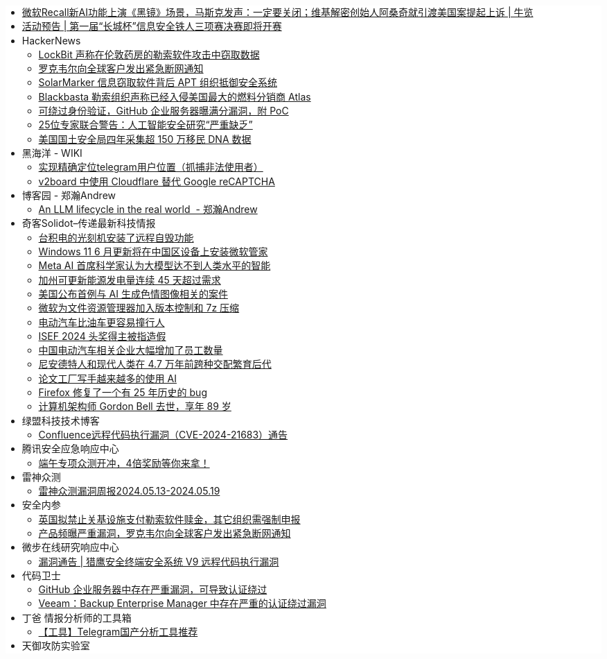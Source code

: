   - [微软Recall新AI功能上演《黑镜》场景，马斯克发声：一定要关闭；维基解密创始人阿桑奇就引渡美国案提起上诉 | 牛览](https://www.aqniu.com/industry/104514.html)
  - [活动预告 | 第一届“长城杯”信息安全铁人三项赛决赛即将开赛](https://www.aqniu.com/industry/104510.html)
- HackerNews
  - [LockBit 声称在伦敦药房的勒索软件攻击中窃取数据](https://hackernews.cc/archives/52614)
  - [罗克韦尔向全球客户发出紧急断网通知](https://hackernews.cc/archives/52609)
  - [SolarMarker 信息窃取软件背后 APT 组织抵御安全系统](https://hackernews.cc/archives/52604)
  - [Blackbasta 勒索组织声称已经入侵美国最大的燃料分销商 Atlas](https://hackernews.cc/archives/52601)
  - [可绕过身份验证，GitHub 企业服务器曝满分漏洞，附 PoC](https://hackernews.cc/archives/52597)
  - [25位专家联合警告：人工智能安全研究“严重缺乏”](https://hackernews.cc/archives/52595)
  - [美国国土安全局四年采集超 150 万移民 DNA 数据](https://hackernews.cc/archives/52593)
- 黑海洋 - WIKI
  - [实现精确定位telegram用户位置（抓捕非法使用者）](https://www.upx8.com/4170)
  - [v2board 中使用 Cloudflare 替代 Google reCAPTCHA](https://www.upx8.com/4169)
- 博客园 - 郑瀚Andrew
  - [An LLM lifecycle in the real world ​​​ - 郑瀚Andrew](https://www.cnblogs.com/LittleHann/p/18206950)
- 奇客Solidot–传递最新科技情报
  - [台积电的光刻机安装了远程自毁功能](https://www.solidot.org/story?sid=78246)
  - [Windows 11 6 月更新将在中国区设备上安装微软管家](https://www.solidot.org/story?sid=78245)
  - [Meta AI 首席科学家认为大模型达不到人类水平的智能](https://www.solidot.org/story?sid=78244)
  - [加州可更新能源发电量连续 45 天超过需求](https://www.solidot.org/story?sid=78243)
  - [美国公布首例与 AI 生成色情图像相关的案件](https://www.solidot.org/story?sid=78242)
  - [微软为文件资源管理器加入版本控制和 7z 压缩](https://www.solidot.org/story?sid=78241)
  - [电动汽车比油车更容易撞行人](https://www.solidot.org/story?sid=78240)
  - [ISEF 2024 头奖得主被指造假](https://www.solidot.org/story?sid=78239)
  - [中国电动汽车相关企业大幅增加了员工数量](https://www.solidot.org/story?sid=78238)
  - [尼安德特人和现代人类在 4.7 万年前跨种交配繁育后代](https://www.solidot.org/story?sid=78237)
  - [论文工厂写手越来越多的使用 AI](https://www.solidot.org/story?sid=78236)
  - [Firefox 修复了一个有 25 年历史的 bug](https://www.solidot.org/story?sid=78235)
  - [计算机架构师 Gordon Bell 去世，享年 89 岁](https://www.solidot.org/story?sid=78234)
- 绿盟科技技术博客
  - [Confluence远程代码执行漏洞（CVE-2024-21683）通告](https://blog.nsfocus.net/confluencecve-2024-21683/)
- 腾讯安全应急响应中心
  - [端午专项众测开冲，4倍奖励等你来拿！](https://mp.weixin.qq.com/s?__biz=MjM5NzE1NjA0MQ==&mid=2651206581&idx=1&sn=478bc37855b851df1c6374144b986bf2&chksm=bd2cd6138a5b5f0589b98cc495823f8076a33e26d1c95eb80ac0aaead829c4874c3204549d7e&scene=58&subscene=0#rd)
- 雷神众测
  - [雷神众测漏洞周报2024.05.13-2024.05.19](https://mp.weixin.qq.com/s?__biz=MzI0NzEwOTM0MA==&mid=2652502921&idx=1&sn=9ca2c5a6e20e4330d154cec232946aa4&chksm=f258583ac52fd12c3facf50f2419afd7c824e8c7de041fa70f57aa6c657babf91c6cb4796def&scene=58&subscene=0#rd)
- 安全内参
  - [英国拟禁止关基设施支付勒索软件赎金，其它组织需强制申报](https://mp.weixin.qq.com/s?__biz=MzI4NDY2MDMwMw==&mid=2247511682&idx=1&sn=e1cc930e0975efd9cc52e2f52047d64e&chksm=ebfae9a2dc8d60b44e8d33844afb8928b2463bb770bff94912735c221350afa2f4b80f4f6358&scene=58&subscene=0#rd)
  - [产品频曝严重漏洞，罗克韦尔向全球客户发出紧急断网通知](https://mp.weixin.qq.com/s?__biz=MzI4NDY2MDMwMw==&mid=2247511682&idx=2&sn=4b3976cacd5e715e779455e46164319a&chksm=ebfae9a2dc8d60b4cabcac3aa5374ff2b781cd58784b1f89bcd74acbad6be79f21d03563f929&scene=58&subscene=0#rd)
- 微步在线研究响应中心
  - [漏洞通告 | 猎鹰安全终端安全系统 V9 远程代码执行漏洞](https://mp.weixin.qq.com/s?__biz=Mzg5MTc3ODY4Mw==&mid=2247505887&idx=1&sn=48261a9d8f7fdfd08589065fea717d87&chksm=cfcab4cbf8bd3dddd0e5d0a447e99881c00ad4cc3146c2bd82c8b206751102bbbd8c47cff6fd&scene=58&subscene=0#rd)
- 代码卫士
  - [GitHub 企业服务器中存在严重漏洞，可导致认证绕过](https://mp.weixin.qq.com/s?__biz=MzI2NTg4OTc5Nw==&mid=2247519550&idx=1&sn=c9df29fac4cc88482637824b11ada5e4&chksm=ea94bc54dde335421f9f83bbe6ae67441821408144a318140245acf73e69aa18472aa1fc98fc&scene=58&subscene=0#rd)
  - [Veeam：Backup Enterprise Manager 中存在严重的认证绕过漏洞](https://mp.weixin.qq.com/s?__biz=MzI2NTg4OTc5Nw==&mid=2247519550&idx=2&sn=6b4de50a6ef98b37be097aae6daafa64&chksm=ea94bc54dde33542e89c9b2f5b6a2105c6c926040276e43b5afbb6b233fffe948a2df38e1334&scene=58&subscene=0#rd)
- 丁爸 情报分析师的工具箱
  - [【工具】Telegram国产分析工具推荐](https://mp.weixin.qq.com/s?__biz=MzI2MTE0NTE3Mw==&mid=2651143813&idx=1&sn=20a2a066c753fba2b2e1404529da59a4&chksm=f1af49bfc6d8c0a901972284656a2c11d5f98a2ed33a74472cc592de63d3916d7907964dd61f&scene=58&subscene=0#rd)
- 天御攻防实验室